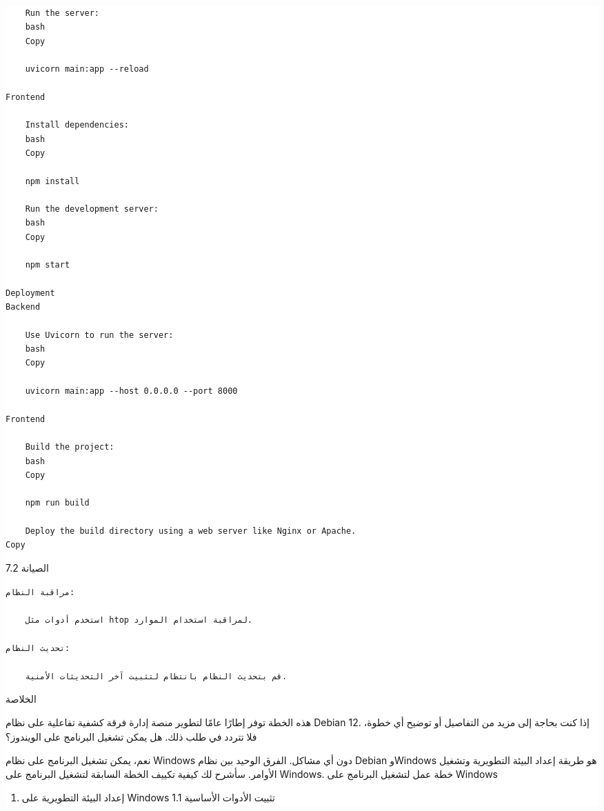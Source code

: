         Run the server:
        bash
        Copy

        uvicorn main:app --reload

    Frontend

        Install dependencies:
        bash
        Copy

        npm install

        Run the development server:
        bash
        Copy

        npm start

    Deployment
    Backend

        Use Uvicorn to run the server:
        bash
        Copy

        uvicorn main:app --host 0.0.0.0 --port 8000

    Frontend

        Build the project:
        bash
        Copy

        npm run build

        Deploy the build directory using a web server like Nginx or Apache.
    Copy

7.2 الصيانة

    مراقبة النظام:

        استخدم أدوات مثل htop لمراقبة استخدام الموارد.

    تحديث النظام:

        قم بتحديث النظام بانتظام لتثبيت آخر التحديثات الأمنية.

الخلاصة

هذه الخطة توفر إطارًا عامًا لتطوير منصة إدارة فرقة كشفية تفاعلية على نظام Debian 12. إذا كنت بحاجة إلى مزيد من التفاصيل أو توضيح أي خطوة، فلا تتردد في طلب ذلك.
هل يمكن تشغيل البرنامج على الويندوز؟

نعم، يمكن تشغيل البرنامج على نظام Windows دون أي مشاكل. الفرق الوحيد بين نظام Debian وWindows هو طريقة إعداد البيئة التطويرية وتشغيل الأوامر. سأشرح لك كيفية تكييف الخطة السابقة لتشغيل البرنامج على Windows.
خطة عمل لتشغيل البرنامج على Windows
1. إعداد البيئة التطويرية على Windows
1.1 تثبيت الأدوات الأساسية
